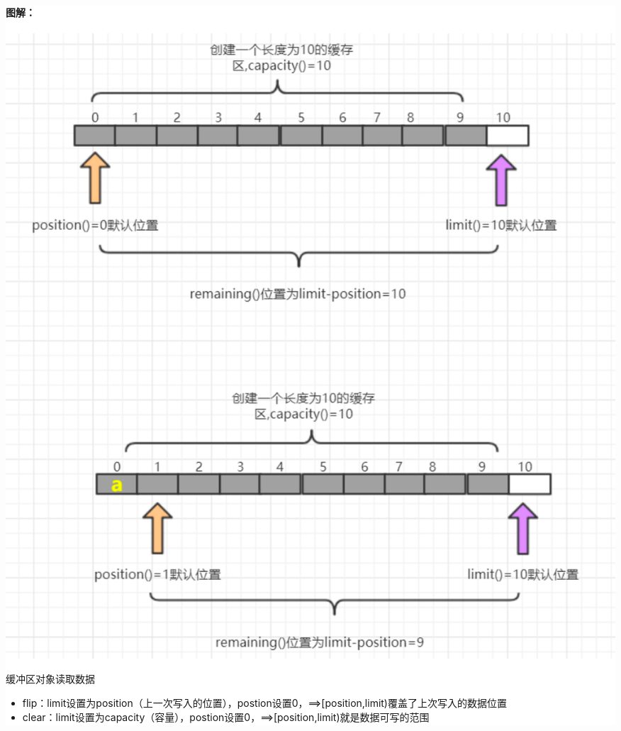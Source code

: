 #### 图解： 

![image-20210816001321752](assets/socket/image-20210816001321752.png)



缓冲区对象读取数据

- flip：limit设置为position（上一次写入的位置），postion设置0，==>[position,limit)覆盖了上次写入的数据位置
- clear：limit设置为capacity（容量），postion设置0，==>[position,limit)就是数据可写的范围
